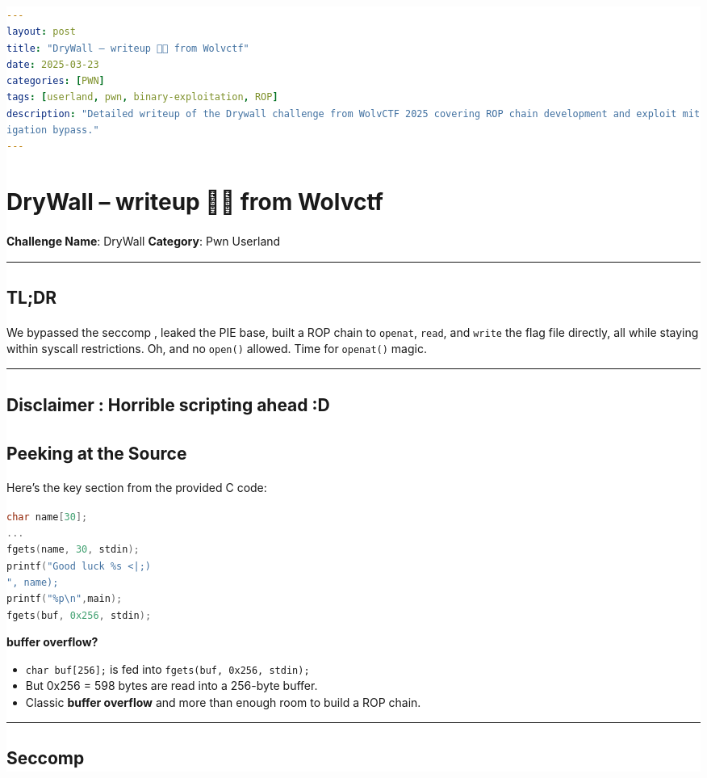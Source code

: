 ```yaml
---
layout: post
title: "DryWall – writeup 🧱🔨 from Wolvctf"
date: 2025-03-23
categories: [PWN]
tags: [userland, pwn, binary-exploitation, ROP]
description: "Detailed writeup of the Drywall challenge from WolvCTF 2025 covering ROP chain development and exploit mitigation bypass."
---
```


# DryWall – writeup 🧱🔨 from Wolvctf

**Challenge Name**: DryWall
**Category**: Pwn Userland

---

## TL;DR
We bypassed the seccomp , leaked the PIE base, built a ROP chain to `openat`, `read`, and `write` the flag file directly, all while staying within syscall restrictions. Oh, and no `open()` allowed. Time for `openat()` magic.

---
## Disclaimer : Horrible scripting ahead :D

## Peeking at the Source

Here’s the key section from the provided C code:

```c
char name[30];
...
fgets(name, 30, stdin);
printf("Good luck %s <|;)
", name);
printf("%p\n",main);
fgets(buf, 0x256, stdin);
```

**buffer overflow?**

- `char buf[256];` is fed into `fgets(buf, 0x256, stdin);`  
- But 0x256 = 598 bytes are read into a 256-byte buffer. 
- Classic **buffer overflow** and more than enough room to build a ROP chain.

---

## Seccomp
